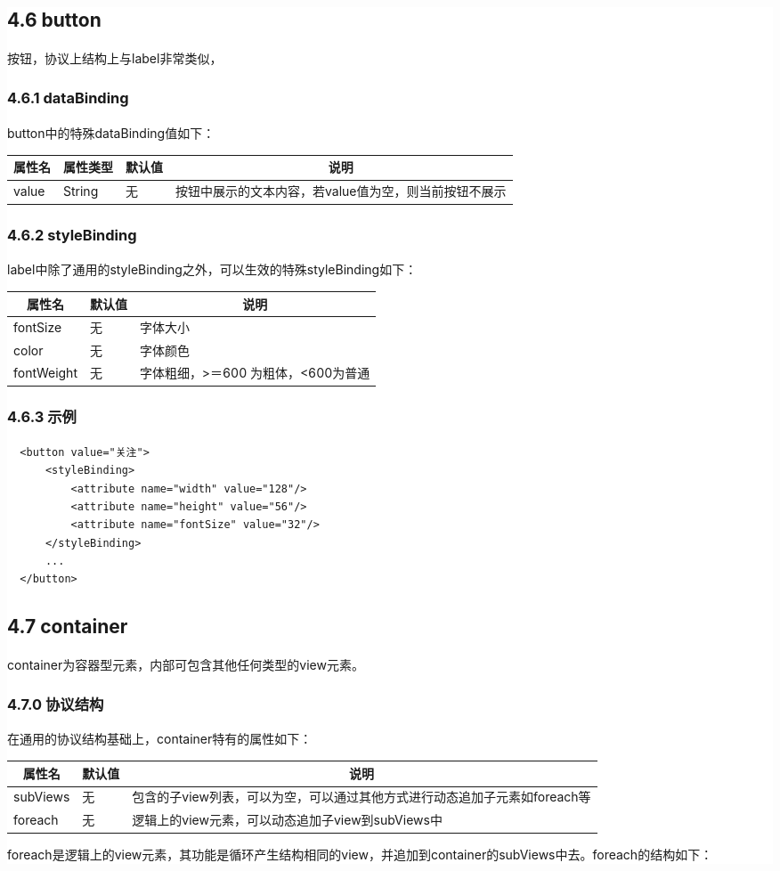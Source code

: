 ## 4.6 button

按钮，协议上结构上与label非常类似，

### 4.6.1 dataBinding

button中的特殊dataBinding值如下：

| 属性名 | 属性类型 | 默认值 | 说明                                                  |
| ------ | -------- | ------ | ----------------------------------------------------- |
| value  | String   | 无     | 按钮中展示的文本内容，若value值为空，则当前按钮不展示 |

### 4.6.2 styleBinding

label中除了通用的styleBinding之外，可以生效的特殊styleBinding如下：

| 属性名     | 默认值 | 说明                                |
| ---------- | ------ | ----------------------------------- |
| fontSize   | 无     | 字体大小                            |
| color      | 无     | 字体颜色                            |
| fontWeight | 无     | 字体粗细，>＝600 为粗体，<600为普通 |

### 4.6.3 示例

```
  <button value="关注">
      <styleBinding>
          <attribute name="width" value="128"/>
          <attribute name="height" value="56"/>
          <attribute name="fontSize" value="32"/>
      </styleBinding>
      ...
  </button>
```

## 4.7 container

container为容器型元素，内部可包含其他任何类型的view元素。

### 4.7.0 协议结构

在通用的协议结构基础上，container特有的属性如下：

| 属性名   | 默认值 | 说明                                                         |
| -------- | ------ | ------------------------------------------------------------ |
| subViews | 无     | 包含的子view列表，可以为空，可以通过其他方式进行动态追加子元素如foreach等 |
| foreach  | 无     | 逻辑上的view元素，可以动态追加子view到subViews中             |

foreach是逻辑上的view元素，其功能是循环产生结构相同的view，并追加到container的subViews中去。foreach的结构如下：

